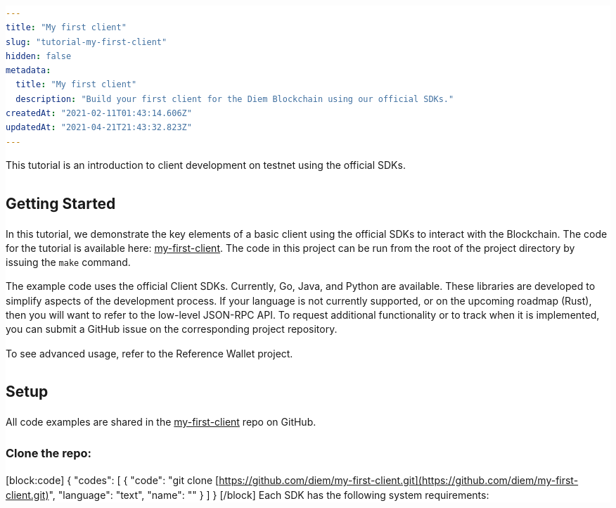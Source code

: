 ```yaml
---
title: "My first client"
slug: "tutorial-my-first-client"
hidden: false
metadata: 
  title: "My first client"
  description: "Build your first client for the Diem Blockchain using our official SDKs."
createdAt: "2021-02-11T01:43:14.606Z"
updatedAt: "2021-04-21T21:43:32.823Z"
---
```

This tutorial is an introduction to client development on testnet using the official SDKs.


## Getting Started

In this tutorial, we demonstrate the key elements of a basic client using the official SDKs to interact with the Blockchain. The code for the tutorial is available here: [my-first-client](https://github.com/diem/my-first-client). The code in this project can be run from the root of the project directory by issuing the `make` command.

The example code uses the official Client SDKs. Currently, Go, Java, and Python are available. These libraries are developed to simplify aspects of the development process. If your language is not currently supported, or on the upcoming roadmap (Rust), then you will want to  refer to the low-level JSON-RPC API. To request additional functionality or to track when it is implemented, you can submit a GitHub issue on the corresponding project repository.

To see advanced usage, refer to the Reference Wallet project.


## Setup

All code examples are shared in the [my-first-client](https://github.com/diem/my-first-client) repo on GitHub.

### Clone the repo:


[block:code]
{
  "codes": [
    {
      "code": "git clone [https://github.com/diem/my-first-client.git](https://github.com/diem/my-first-client.git)",
      "language": "text",
      "name": ""
    }
  ]
}
[/block]
Each SDK has the following system requirements:
